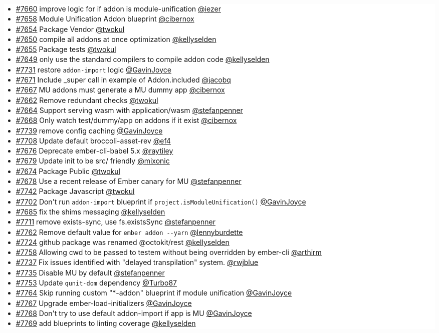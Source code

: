 - [#7660](https://github.com/ember-cli/ember-cli/pull/7660) improve logic for if addon is module-unification [@iezer](https://github.com/iezer)
- [#7658](https://github.com/ember-cli/ember-cli/pull/7658) Module Unification Addon blueprint [@cibernox](https://github.com/cibernox)
- [#7654](https://github.com/ember-cli/ember-cli/pull/7654) Package Vendor [@twokul](https://github.com/twokul)
- [#7650](https://github.com/ember-cli/ember-cli/pull/7650) compile all addons at once optimization [@kellyselden](https://github.com/kellyselden)
- [#7655](https://github.com/ember-cli/ember-cli/pull/7655) Package tests [@twokul](https://github.com/twokul)
- [#7649](https://github.com/ember-cli/ember-cli/pull/7649) only use the standard compilers to compile addon code [@kellyselden](https://github.com/kellyselden)
- [#7731](https://github.com/ember-cli/ember-cli/pull/7731) restore `addon-import` logic [@GavinJoyce](https://github.com/GavinJoyce)
- [#7671](https://github.com/ember-cli/ember-cli/pull/7671) Include _super call in example of Addon.included [@jacobq](https://github.com/jacobq)
- [#7667](https://github.com/ember-cli/ember-cli/pull/7667) MU addons must generate a MU dummy app [@cibernox](https://github.com/cibernox)
- [#7662](https://github.com/ember-cli/ember-cli/pull/7662) Remove redundant checks [@twokul](https://github.com/twokul)
- [#7664](https://github.com/ember-cli/ember-cli/pull/7664) Support serving wasm with application/wasm [@stefanpenner](https://github.com/ember-cli)
- [#7668](https://github.com/ember-cli/ember-cli/pull/7668) Only watch test/dummy/app on addons if it exist [@cibernox](https://github.com/cibernox)
- [#7739](https://github.com/ember-cli/ember-cli/pull/7739) remove config caching [@GavinJoyce](https://github.com/GavinJoyce)
- [#7708](https://github.com/ember-cli/ember-cli/pull/7708) Update default broccoli-asset-rev [@ef4](https://github.com/ef4)
- [#7676](https://github.com/ember-cli/ember-cli/pull/7676) Deprecate ember-cli-babel 5.x [@raytiley](https://github.com/raytiley)
- [#7679](https://github.com/ember-cli/ember-cli/pull/7679) Update init to be src/ friendly [@mixonic](https://github.com/mixonic)
- [#7674](https://github.com/ember-cli/ember-cli/pull/7674) Package Public [@twokul](https://github.com/twokul)
- [#7678](https://github.com/ember-cli/ember-cli/pull/7678) Use a recent release of Ember canary for MU [@stefanpenner](https://github.com/ember-cli)
- [#7742](https://github.com/ember-cli/ember-cli/pull/7742) Package Javascript [@twokul](https://github.com/twokul)
- [#7702](https://github.com/ember-cli/ember-cli/pull/7702) Don't run `addon-import` blueprint if `project.isModuleUnification()` [@GavinJoyce](https://github.com/GavinJoyce)
- [#7685](https://github.com/ember-cli/ember-cli/pull/7685) fix the shims messaging [@kellyselden](https://github.com/kellyselden)
- [#7711](https://github.com/ember-cli/ember-cli/pull/7711) remove exists-sync, use fs.existsSync [@stefanpenner](https://github.com/stefanpenner)
- [#7762](https://github.com/ember-cli/ember-cli/pull/7762) Remove default value for `ember addon --yarn` [@lennyburdette](https://github.com/lennyburdette)
- [#7724](https://github.com/ember-cli/ember-cli/pull/7724) github package was renamed @octokit/rest [@kellyselden](https://github.com/kellyselden)
- [#7758](https://github.com/ember-cli/ember-cli/pull/7758) Allowing cwd to be passed to testem without being overridden by ember-cli [@arthirm](https://github.com/arthirm)
- [#7737](https://github.com/ember-cli/ember-cli/pull/7737) Fix issues identified with "delayed transpilation" system. [@rwjblue](https://github.com/rwjblue)
- [#7735](https://github.com/ember-cli/ember-cli/pull/7735) Disable MU by default [@stefanpenner](https://github.com/stefanpenner)
- [#7753](https://github.com/ember-cli/ember-cli/pull/7753) Update `qunit-dom` dependency [@Turbo87](https://github.com/Turbo87)
- [#7764](https://github.com/ember-cli/ember-cli/pull/7764) Skip running custom "*-addon" blueprint if module unification [@GavinJoyce](https://github.com/GavinJoyce)
- [#7767](https://github.com/ember-cli/ember-cli/pull/7767) Upgrade ember-load-initializers [@GavinJoyce](https://github.com/GavinJoyce)
- [#7768](https://github.com/ember-cli/ember-cli/pull/7768) Don't try to use default addon-import if app is MU [@GavinJoyce](https://github.com/GavinJoyce)
- [#7769](https://github.com/ember-cli/ember-cli/pull/7769) add blueprints to linting coverage [@kellyselden](https://github.com/kellyselden)